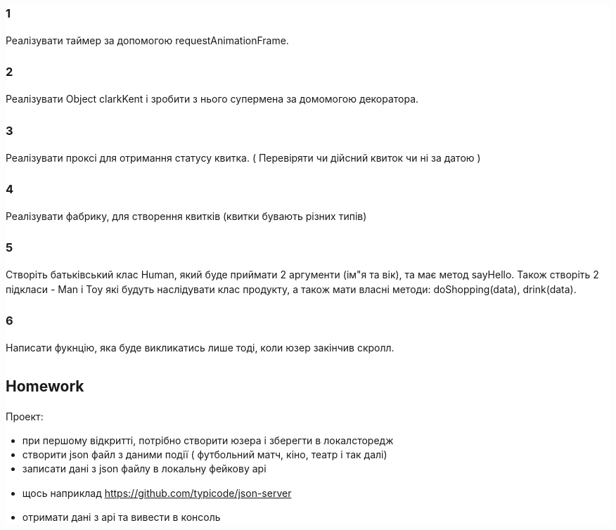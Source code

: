 ### 1
Реалізувати таймер за допомогою requestAnimationFrame.

### 2
Реалізувати Object clarkKent і зробити з нього супермена за домомогою декоратора.

### 3
Реалізувати проксі для отримання статусу квитка. ( Перевіряти чи дійсний квиток чи ні за датою ) 

### 4
Реалізувати фабрику, для створення квитків (квитки бувають різних типів) 

### 5 
Створіть батьківський клас Human, який буде приймати 2 аргументи (ім"я та вік), та має метод sayHello. Також створіть 2 підкласи - Man і Toy які будуть наслідувати клас продукту, а також мати власні методи: doShopping(data), drink(data).

### 6
Написати фукнцію, яка буде викликатись лише тоді, коли юзер закінчив скролл.

## Homework

Проект:
- при першому відкритті, потрібно створити юзера і зберегти в локалсторедж
- створити json файл з даними події ( футбольний матч, кіно, театр і так далі)
- записати дані з json файлу в локальну фейкову api
* щось наприклад https://github.com/typicode/json-server
- отримати дані з api та вивести в консоль


